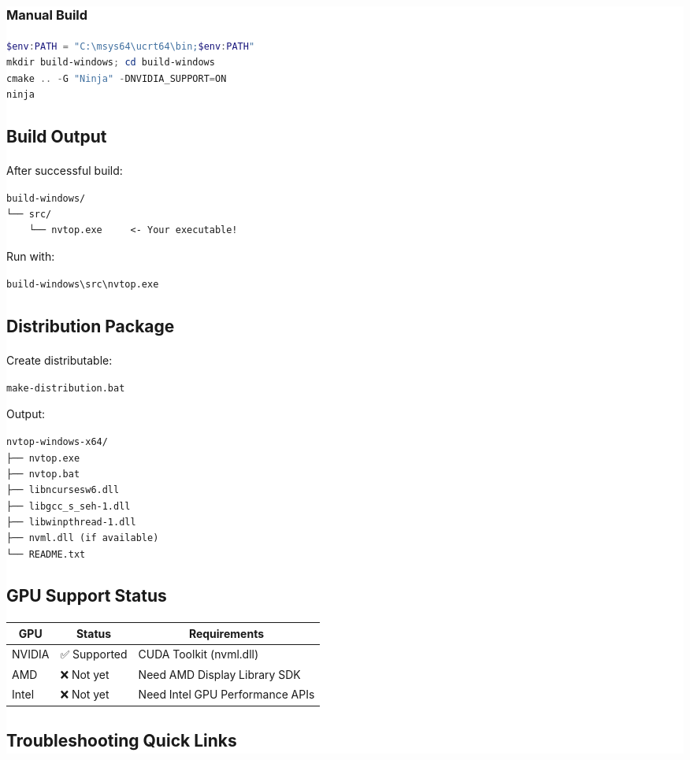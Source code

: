 ### Manual Build
```powershell
$env:PATH = "C:\msys64\ucrt64\bin;$env:PATH"
mkdir build-windows; cd build-windows
cmake .. -G "Ninja" -DNVIDIA_SUPPORT=ON
ninja
```

## Build Output

After successful build:
```
build-windows/
└── src/
    └── nvtop.exe     <- Your executable!
```

Run with:
```batch
build-windows\src\nvtop.exe
```

## Distribution Package

Create distributable:
```batch
make-distribution.bat
```

Output:
```
nvtop-windows-x64/
├── nvtop.exe
├── nvtop.bat
├── libncursesw6.dll
├── libgcc_s_seh-1.dll
├── libwinpthread-1.dll
├── nvml.dll (if available)
└── README.txt
```

## GPU Support Status

| GPU    | Status      | Requirements                    |
| ------ | ----------- | ------------------------------- |
| NVIDIA | ✅ Supported | CUDA Toolkit (nvml.dll)         |
| AMD    | ❌ Not yet   | Need AMD Display Library SDK    |
| Intel  | ❌ Not yet   | Need Intel GPU Performance APIs |

## Troubleshooting Quick Links
